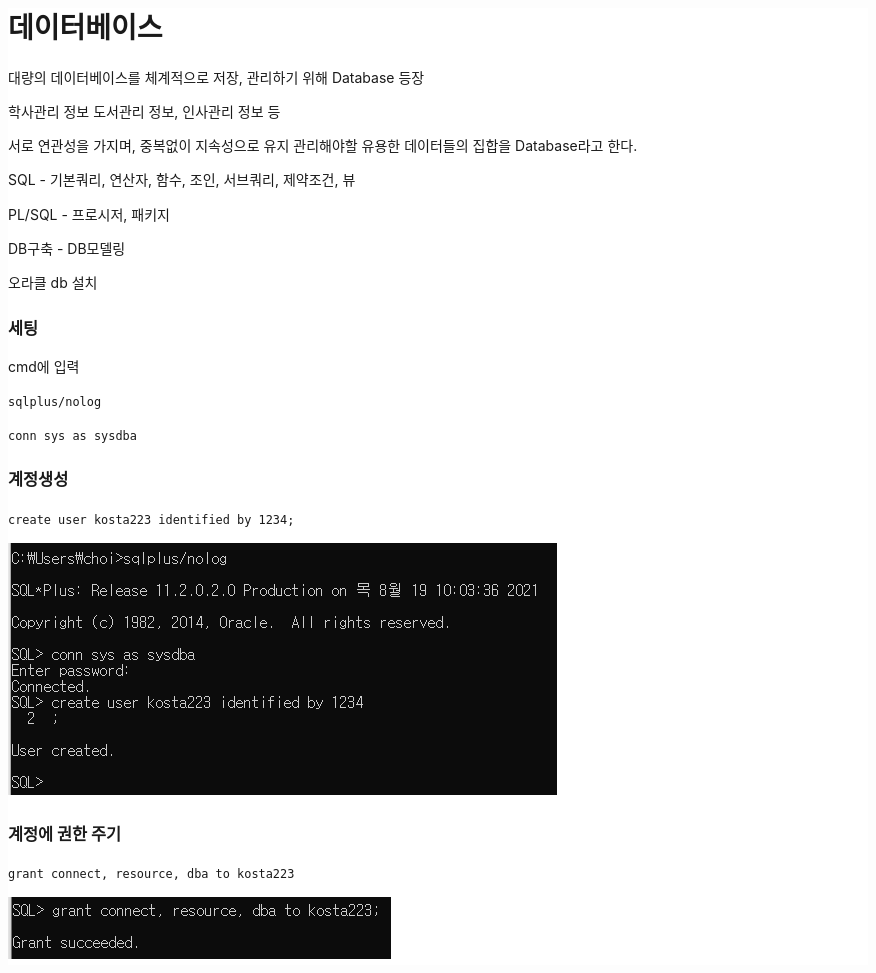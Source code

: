 # 데이터베이스

대량의 데이터베이스를 체계적으로 저장, 관리하기 위해 Database 등장

학사관리 정보 도서관리 정보, 인사관리 정보 등

서로 연관성을 가지며, 중복없이 지속성으로 유지 관리해야할 유용한 데이터들의 집합을  Database라고 한다. 



SQL - 기본쿼리, 연산자, 함수, 조인, 서브쿼리, 제약조건, 뷰

PL/SQL - 프로시저, 패키지

DB구축 - DB모델링



오라클 db 설치

### **세팅**

cmd에 입력

`sqlplus/nolog`

`conn sys as sysdba`



### 계정생성

`create user kosta223 identified by 1234;`

![image-20210819100647811](assets/image-20210819100647811.png)



### 계정에 권한 주기

`grant connect, resource, dba to kosta223`

![image-20210819100851659](assets/image-20210819100851659.png)
